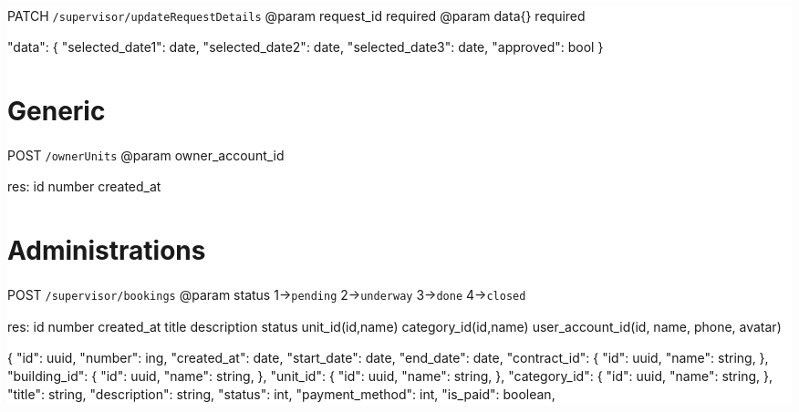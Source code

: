 PATCH `/supervisor/updateRequestDetails`
@param request_id required
@param data{} required

"data": {
"selected_date1": date,
"selected_date2": date,
"selected_date3": date,
"approved": bool
}

# Generic

POST `/ownerUnits`
@param owner_account_id

res:
id
number
created_at

# Administrations

POST `/supervisor/bookings`
@param status 1->`pending` 2->`underway` 3->`done` 4->`closed`

res:
id
number
created_at
title
description
status
unit_id(id,name)
category_id(id,name)
user_account_id(id, name, phone, avatar)

{
"id": uuid,
"number": ing,
"created_at": date,
"start_date": date,
"end_date": date,
"contract_id": {
"id": uuid,
"name": string,
},
"building_id": {
"id": uuid,
"name": string,
},
"unit_id": {
"id": uuid,
"name": string,
},
"category_id": {
"id": uuid,
"name": string,
},
"title": string,
"description": string,
"status": int,
"payment_method": int,
"is_paid": boolean,
